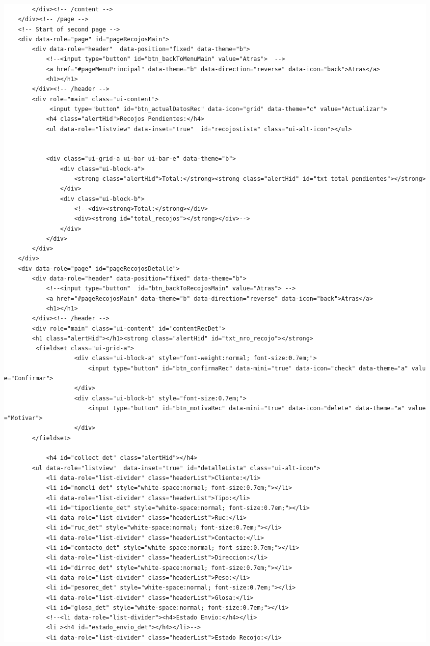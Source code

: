             </div><!-- /content -->
        </div><!-- /page -->
        <!-- Start of second page -->
        <div data-role="page" id="pageRecojosMain">
            <div data-role="header"  data-position="fixed" data-theme="b">
                <!--<input type="button" id="btn_backToMenuMain" value="Atras">  -->
                <a href="#pageMenuPrincipal" data-theme="b" data-direction="reverse" data-icon="back">Atras</a> 
                <h1></h1>
            </div><!-- /header -->
            <div role="main" class="ui-content">    
                 <input type="button" id="btn_actualDatosRec" data-icon="grid" data-theme="c" value="Actualizar">  
                <h4 class="alertHid">Recojos Pendientes:</h4>
                <ul data-role="listview" data-inset="true"  id="recojosLista" class="ui-alt-icon"></ul>  


                <div class="ui-grid-a ui-bar ui-bar-e" data-theme="b">
                    <div class="ui-block-a">
                        <strong class="alertHid">Total:</strong><strong class="alertHid" id="txt_total_pendientes"></strong>
                    </div>
                    <div class="ui-block-b">
                        <!--<div><strong>Total:</strong></div>
                        <div><strong id="total_recojos"></strong></div>-->
                    </div>
                </div>
            </div>
        </div>
        <div data-role="page" id="pageRecojosDetalle">
            <div data-role="header" data-position="fixed" data-theme="b">
                <!--<input type="button"  id="btn_backToRecojosMain" value="Atras"> -->
                <a href="#pageRecojosMain" data-theme="b" data-direction="reverse" data-icon="back">Atras</a> 
                <h1></h1>
            </div><!-- /header -->
            <div role="main" class="ui-content" id='contentRecDet'>
            <h1 class="alertHid"></h1><strong class="alertHid" id="txt_nro_recojo"></strong>
             <fieldset class="ui-grid-a">
                        <div class="ui-block-a" style="font-weight:normal; font-size:0.7em;">
                            <input type="button" id="btn_confirmaRec" data-mini="true" data-icon="check" data-theme="a" value="Confirmar">
                        </div>
                        <div class="ui-block-b" style="font-size:0.7em;">
                            <input type="button" id="btn_motivaRec" data-mini="true" data-icon="delete" data-theme="a" value="Motivar"> 
                        </div>
            </fieldset>
            
                <h4 id="collect_det" class="alertHid"></h4>
            <ul data-role="listview"  data-inset="true" id="detalleLista" class="ui-alt-icon">
                <li data-role="list-divider" class="headerList">Cliente:</li>
                <li id="nomcli_det" style="white-space:normal; font-size:0.7em;"></li>
                <li data-role="list-divider" class="headerList">Tipo:</li>
                <li id="tipocliente_det" style="white-space:normal; font-size:0.7em;"></li>
                <li data-role="list-divider" class="headerList">Ruc:</li>
                <li id="ruc_det" style="white-space:normal; font-size:0.7em;"></li>
                <li data-role="list-divider" class="headerList">Contacto:</li>
                <li id="contacto_det" style="white-space:normal; font-size:0.7em;"></li>
                <li data-role="list-divider" class="headerList">Direccion:</li>
                <li id="dirrec_det" style="white-space:normal; font-size:0.7em;"></li>
                <li data-role="list-divider" class="headerList">Peso:</li>
                <li id="pesorec_det" style="white-space:normal; font-size:0.7em;"></li>
                <li data-role="list-divider" class="headerList">Glosa:</li>
                <li id="glosa_det" style="white-space:normal; font-size:0.7em;"></li>
                <!--<li data-role="list-divider"><h4>Estado Envio:</h4></li>
                <li ><h4 id="estado_envio_det"></h4></li>-->
                <li data-role="list-divider" class="headerList">Estado Recojo:</li>